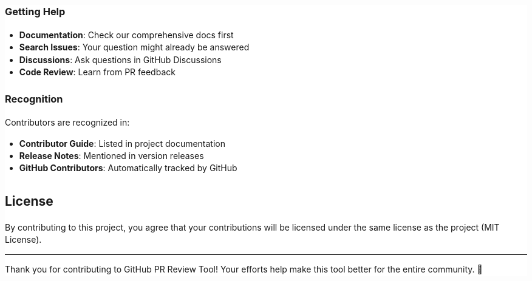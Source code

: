 ### Getting Help

- **Documentation**: Check our comprehensive docs first
- **Search Issues**: Your question might already be answered
- **Discussions**: Ask questions in GitHub Discussions
- **Code Review**: Learn from PR feedback

### Recognition

Contributors are recognized in:
- **Contributor Guide**: Listed in project documentation
- **Release Notes**: Mentioned in version releases
- **GitHub Contributors**: Automatically tracked by GitHub

## License

By contributing to this project, you agree that your contributions will be licensed under the same license as the project (MIT License).

---

Thank you for contributing to GitHub PR Review Tool! Your efforts help make this tool better for the entire community. 🚀